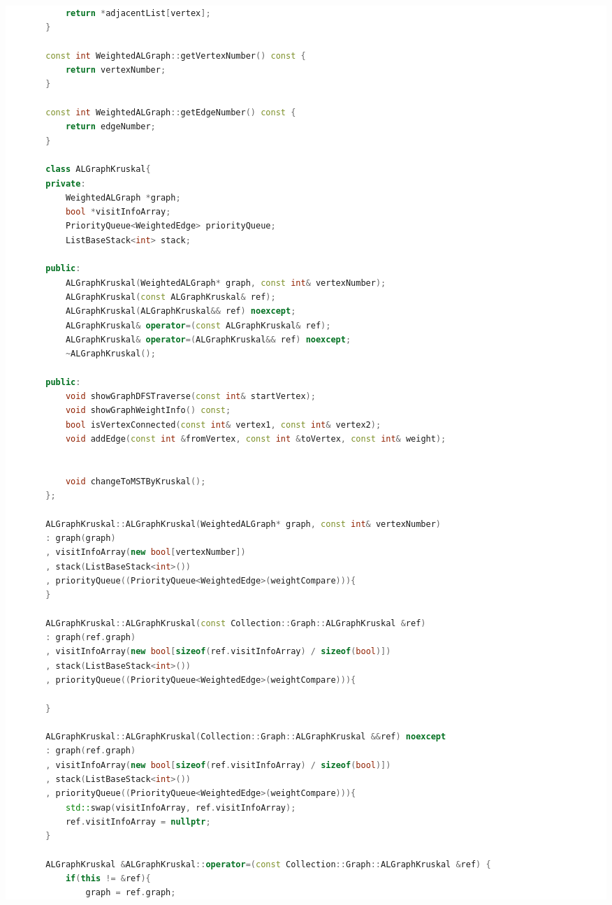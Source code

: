 ``` cpp
            return *adjacentList[vertex];  
        }  
  
        const int WeightedALGraph::getVertexNumber() const {  
            return vertexNumber;  
        }  
  
        const int WeightedALGraph::getEdgeNumber() const {  
            return edgeNumber;  
        }  
  
        class ALGraphKruskal{  
        private:  
            WeightedALGraph *graph;  
            bool *visitInfoArray;  
            PriorityQueue<WeightedEdge> priorityQueue;  
            ListBaseStack<int> stack;  
  
        public:  
            ALGraphKruskal(WeightedALGraph* graph, const int& vertexNumber);  
            ALGraphKruskal(const ALGraphKruskal& ref);  
            ALGraphKruskal(ALGraphKruskal&& ref) noexcept;  
            ALGraphKruskal& operator=(const ALGraphKruskal& ref);  
            ALGraphKruskal& operator=(ALGraphKruskal&& ref) noexcept;  
            ~ALGraphKruskal();  
  
        public:  
            void showGraphDFSTraverse(const int& startVertex);  
            void showGraphWeightInfo() const;  
            bool isVertexConnected(const int& vertex1, const int& vertex2);  
            void addEdge(const int &fromVertex, const int &toVertex, const int& weight);  
  
  
            void changeToMSTByKruskal();  
        };  
  
        ALGraphKruskal::ALGraphKruskal(WeightedALGraph* graph, const int& vertexNumber)  
        : graph(graph)  
        , visitInfoArray(new bool[vertexNumber])  
        , stack(ListBaseStack<int>())  
        , priorityQueue((PriorityQueue<WeightedEdge>(weightCompare))){  
        }  
  
        ALGraphKruskal::ALGraphKruskal(const Collection::Graph::ALGraphKruskal &ref)  
        : graph(ref.graph)  
        , visitInfoArray(new bool[sizeof(ref.visitInfoArray) / sizeof(bool)])  
        , stack(ListBaseStack<int>())  
        , priorityQueue((PriorityQueue<WeightedEdge>(weightCompare))){  
  
        }  
  
        ALGraphKruskal::ALGraphKruskal(Collection::Graph::ALGraphKruskal &&ref) noexcept  
        : graph(ref.graph)  
        , visitInfoArray(new bool[sizeof(ref.visitInfoArray) / sizeof(bool)])  
        , stack(ListBaseStack<int>())  
        , priorityQueue((PriorityQueue<WeightedEdge>(weightCompare))){  
            std::swap(visitInfoArray, ref.visitInfoArray);  
            ref.visitInfoArray = nullptr;  
        }  
  
        ALGraphKruskal &ALGraphKruskal::operator=(const Collection::Graph::ALGraphKruskal &ref) {  
            if(this != &ref){  
                graph = ref.graph;  
```